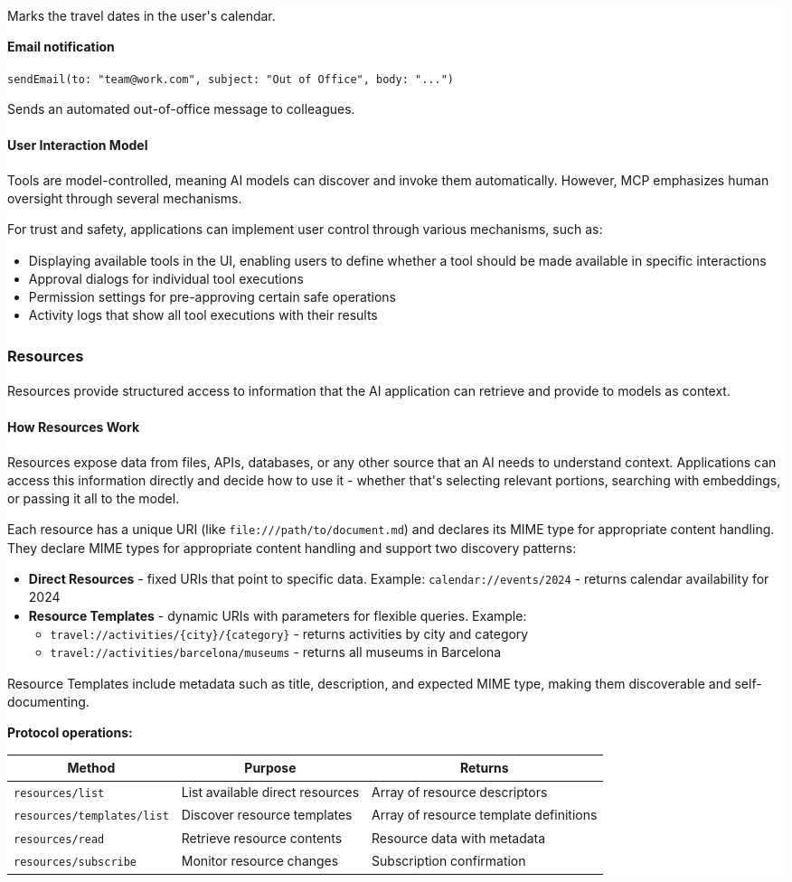 Marks the travel dates in the user's calendar.

**Email notification**

```
sendEmail(to: "team@work.com", subject: "Out of Office", body: "...")
```

Sends an automated out-of-office message to colleagues.

#### User Interaction Model

Tools are model-controlled, meaning AI models can discover and invoke them automatically. However, MCP emphasizes human oversight through several mechanisms.

For trust and safety, applications can implement user control through various mechanisms, such as:

* Displaying available tools in the UI, enabling users to define whether a tool should be made available in specific interactions
* Approval dialogs for individual tool executions
* Permission settings for pre-approving certain safe operations
* Activity logs that show all tool executions with their results

### Resources

Resources provide structured access to information that the AI application can retrieve and provide to models as context.

#### How Resources Work

Resources expose data from files, APIs, databases, or any other source that an AI needs to understand context. Applications can access this information directly and decide how to use it - whether that's selecting relevant portions, searching with embeddings, or passing it all to the model.

Each resource has a unique URI (like `file:///path/to/document.md`) and declares its MIME type for appropriate content handling. They declare MIME types for appropriate content handling and support two discovery patterns:

* **Direct Resources** - fixed URIs that point to specific data. Example: `calendar://events/2024` - returns calendar availability for 2024
* **Resource Templates** - dynamic URIs with parameters for flexible queries. Example:
  * `travel://activities/{city}/{category}` - returns activities by city and category
  * `travel://activities/barcelona/museums` - returns all museums in Barcelona

Resource Templates include metadata such as title, description, and expected MIME type, making them discoverable and self-documenting.

**Protocol operations:**

| Method                     | Purpose                         | Returns                                |
| -------------------------- | ------------------------------- | -------------------------------------- |
| `resources/list`           | List available direct resources | Array of resource descriptors          |
| `resources/templates/list` | Discover resource templates     | Array of resource template definitions |
| `resources/read`           | Retrieve resource contents      | Resource data with metadata            |
| `resources/subscribe`      | Monitor resource changes        | Subscription confirmation              |
